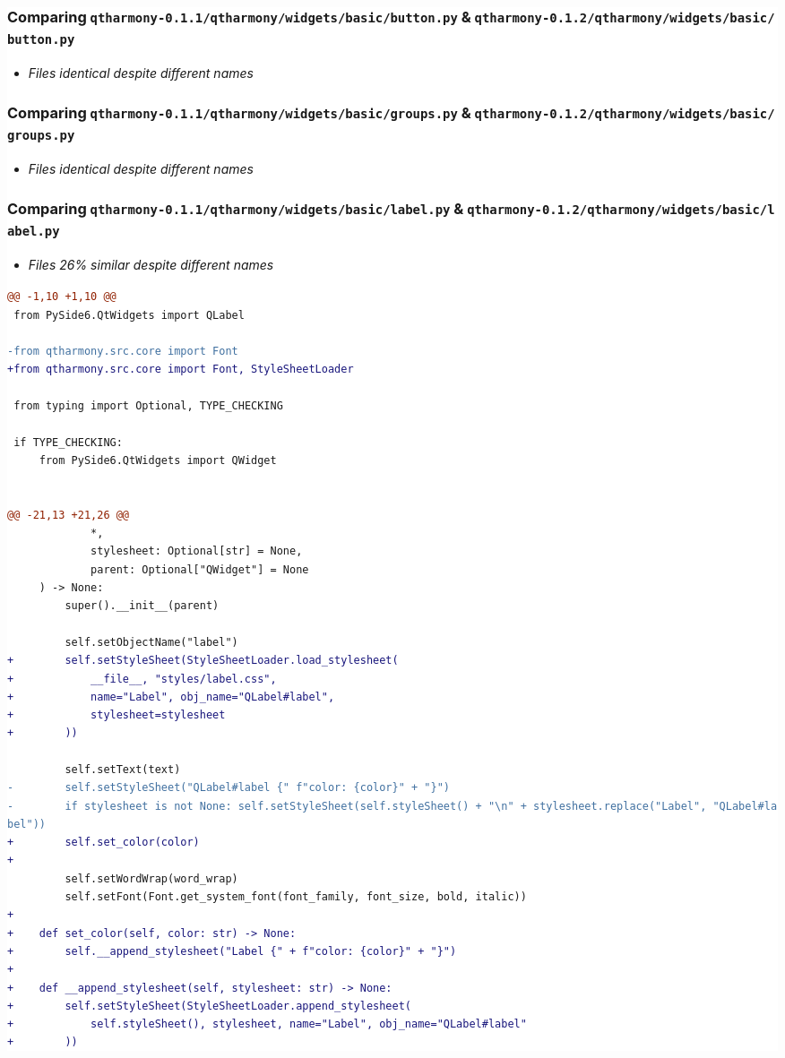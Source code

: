 ### Comparing `qtharmony-0.1.1/qtharmony/widgets/basic/button.py` & `qtharmony-0.1.2/qtharmony/widgets/basic/button.py`

 * *Files identical despite different names*

### Comparing `qtharmony-0.1.1/qtharmony/widgets/basic/groups.py` & `qtharmony-0.1.2/qtharmony/widgets/basic/groups.py`

 * *Files identical despite different names*

### Comparing `qtharmony-0.1.1/qtharmony/widgets/basic/label.py` & `qtharmony-0.1.2/qtharmony/widgets/basic/label.py`

 * *Files 26% similar despite different names*

```diff
@@ -1,10 +1,10 @@
 from PySide6.QtWidgets import QLabel
 
-from qtharmony.src.core import Font
+from qtharmony.src.core import Font, StyleSheetLoader
 
 from typing import Optional, TYPE_CHECKING
 
 if TYPE_CHECKING:
     from PySide6.QtWidgets import QWidget
 
 
@@ -21,13 +21,26 @@
             *,
             stylesheet: Optional[str] = None,
             parent: Optional["QWidget"] = None
     ) -> None:
         super().__init__(parent)
 
         self.setObjectName("label")
+        self.setStyleSheet(StyleSheetLoader.load_stylesheet(
+            __file__, "styles/label.css", 
+            name="Label", obj_name="QLabel#label",
+            stylesheet=stylesheet
+        ))
 
         self.setText(text)
-        self.setStyleSheet("QLabel#label {" f"color: {color}" + "}")
-        if stylesheet is not None: self.setStyleSheet(self.styleSheet() + "\n" + stylesheet.replace("Label", "QLabel#label"))
+        self.set_color(color)
+        
         self.setWordWrap(word_wrap)
         self.setFont(Font.get_system_font(font_family, font_size, bold, italic))
+    
+    def set_color(self, color: str) -> None:
+        self.__append_stylesheet("Label {" + f"color: {color}" + "}")
+    
+    def __append_stylesheet(self, stylesheet: str) -> None:
+        self.setStyleSheet(StyleSheetLoader.append_stylesheet(
+            self.styleSheet(), stylesheet, name="Label", obj_name="QLabel#label"
+        ))
```
